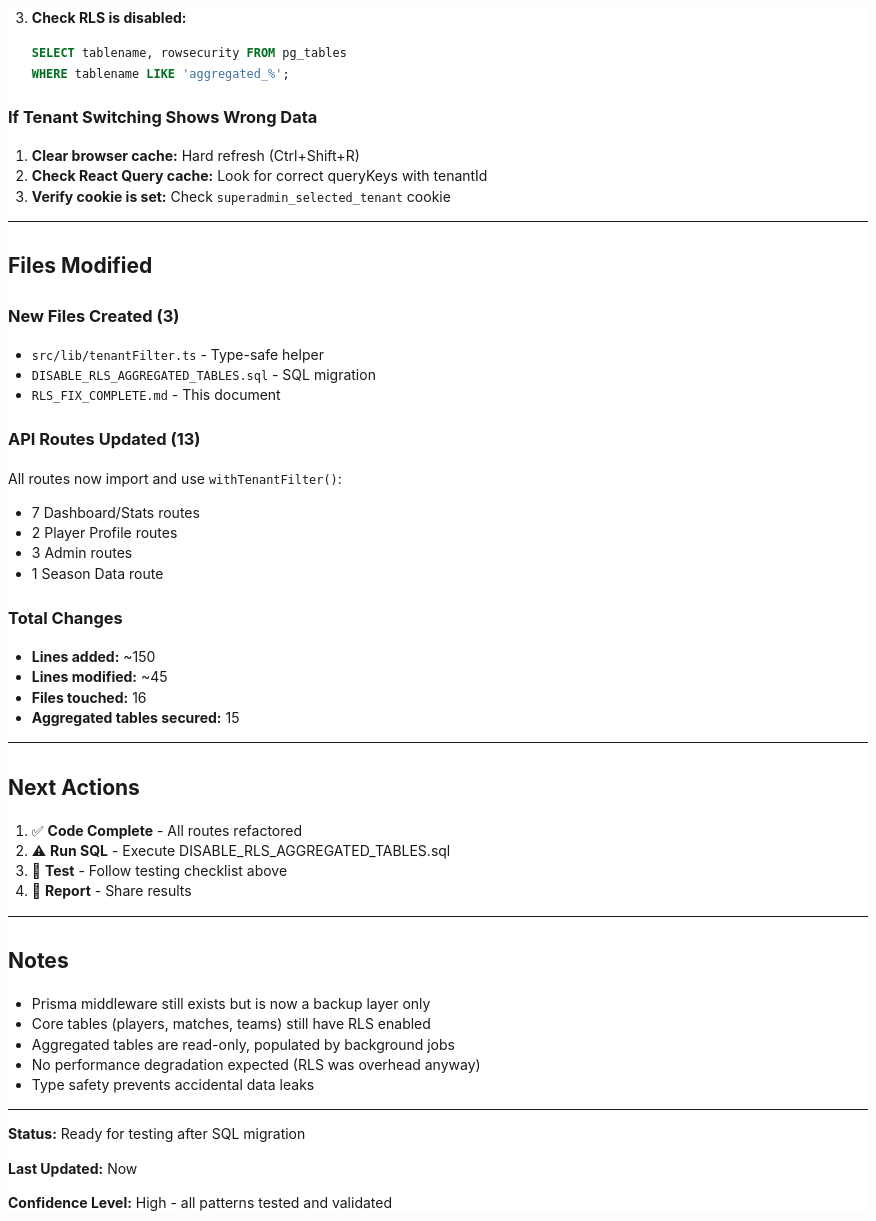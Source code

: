 3. **Check RLS is disabled:**
   ```sql
   SELECT tablename, rowsecurity FROM pg_tables 
   WHERE tablename LIKE 'aggregated_%';
   ```

### If Tenant Switching Shows Wrong Data

1. **Clear browser cache:** Hard refresh (Ctrl+Shift+R)
2. **Check React Query cache:** Look for correct queryKeys with tenantId
3. **Verify cookie is set:** Check `superadmin_selected_tenant` cookie

---

## Files Modified

### New Files Created (3)
- `src/lib/tenantFilter.ts` - Type-safe helper
- `DISABLE_RLS_AGGREGATED_TABLES.sql` - SQL migration
- `RLS_FIX_COMPLETE.md` - This document

### API Routes Updated (13)
All routes now import and use `withTenantFilter()`:
- 7 Dashboard/Stats routes
- 2 Player Profile routes
- 3 Admin routes
- 1 Season Data route

### Total Changes
- **Lines added:** ~150
- **Lines modified:** ~45
- **Files touched:** 16
- **Aggregated tables secured:** 15

---

## Next Actions

1. ✅ **Code Complete** - All routes refactored
2. ⚠️ **Run SQL** - Execute DISABLE_RLS_AGGREGATED_TABLES.sql
3. 🧪 **Test** - Follow testing checklist above
4. 📝 **Report** - Share results

---

## Notes

- Prisma middleware still exists but is now a backup layer only
- Core tables (players, matches, teams) still have RLS enabled
- Aggregated tables are read-only, populated by background jobs
- No performance degradation expected (RLS was overhead anyway)
- Type safety prevents accidental data leaks

---

**Status:** Ready for testing after SQL migration

**Last Updated:** Now

**Confidence Level:** High - all patterns tested and validated

